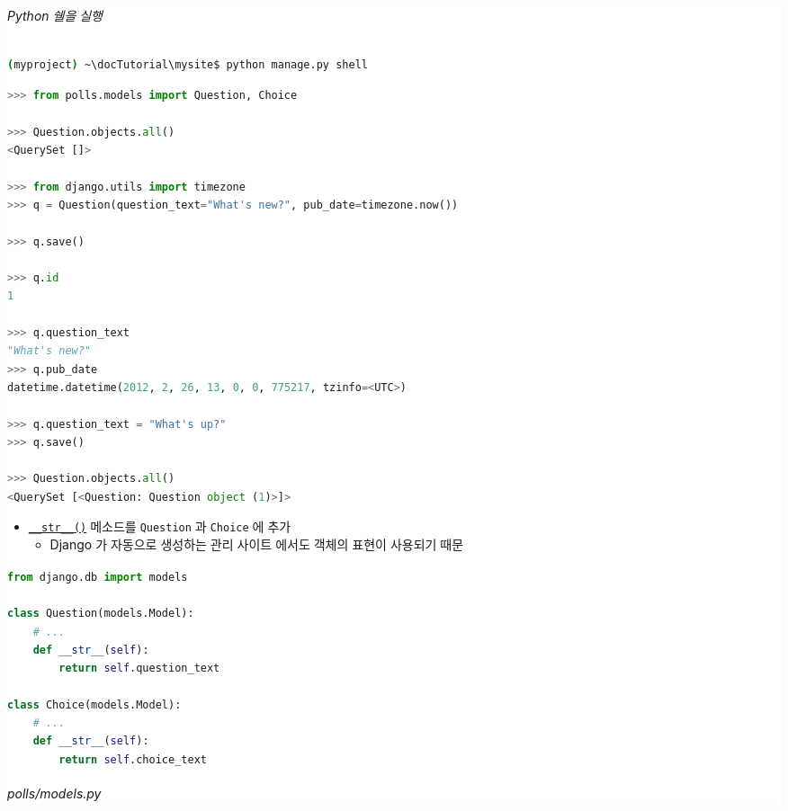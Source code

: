 ###### Python 쉘을 실행

```bash
(myproject) ~\docTutorial\mysite$ python manage.py shell
```

```python
>>> from polls.models import Question, Choice   

>>> Question.objects.all()
<QuerySet []>

>>> from django.utils import timezone
>>> q = Question(question_text="What's new?", pub_date=timezone.now())

>>> q.save()

>>> q.id
1

>>> q.question_text
"What's new?"
>>> q.pub_date
datetime.datetime(2012, 2, 26, 13, 0, 0, 775217, tzinfo=<UTC>)

>>> q.question_text = "What's up?"
>>> q.save()

>>> Question.objects.all()
<QuerySet [<Question: Question object (1)>]>
```



- [`__str__()`](https://docs.djangoproject.com/ko/2.0/ref/models/instances/#django.db.models.Model.__str__) 메소드를 `Question` 과 `Choice` 에 추가
  - Django 가 자동으로 생성하는 관리 사이트 에서도 객체의 표현이 사용되기 때문

```python
from django.db import models

class Question(models.Model):
    # ...
    def __str__(self):
        return self.question_text

class Choice(models.Model):
    # ...
    def __str__(self):
        return self.choice_text
```



###### polls/models.py
